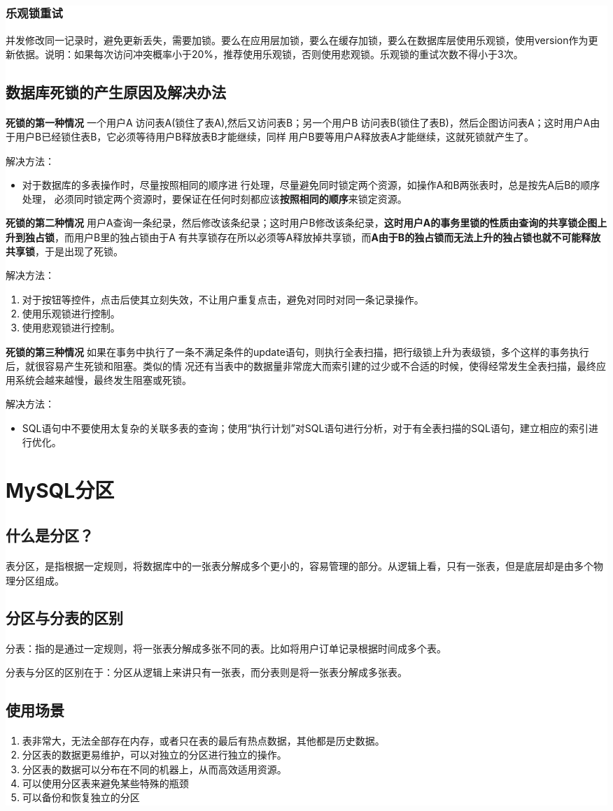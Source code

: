 ### 乐观锁重试
并发修改同一记录时，避免更新丢失，需要加锁。要么在应用层加锁，要么在缓存加锁，要么在数据库层使用乐观锁，使用version作为更新依据。说明：如果每次访问冲突概率小于20%，推荐使用乐观锁，否则使用悲观锁。乐观锁的重试次数不得小于3次。


## 数据库死锁的产生原因及解决办法
**死锁的第一种情况**
一个用户A 访问表A(锁住了表A),然后又访问表B；另一个用户B 访问表B(锁住了表B)，然后企图访问表A；这时用户A由于用户B已经锁住表B，它必须等待用户B释放表B才能继续，同样
用户B要等用户A释放表A才能继续，这就死锁就产生了。

解决方法：
- 对于数据库的多表操作时，尽量按照相同的顺序进 行处理，尽量避免同时锁定两个资源，如操作A和B两张表时，总是按先A后B的顺序处理， 必须同时锁定两个资源时，要保证在任何时刻都应该**按照相同的顺序**来锁定资源。

**死锁的第二种情况**
用户A查询一条纪录，然后修改该条纪录；这时用户B修改该条纪录，**这时用户A的事务里锁的性质由查询的共享锁企图上升到独占锁**，而用户B里的独占锁由于A 有共享锁存在所以必须等A释放掉共享锁，而**A由于B的独占锁而无法上升的独占锁也就不可能释放共享锁**，于是出现了死锁。

解决方法：
1. 对于按钮等控件，点击后使其立刻失效，不让用户重复点击，避免对同时对同一条记录操作。
2. 使用乐观锁进行控制。
3. 使用悲观锁进行控制。

**死锁的第三种情况**
如果在事务中执行了一条不满足条件的update语句，则执行全表扫描，把行级锁上升为表级锁，多个这样的事务执行后，就很容易产生死锁和阻塞。类似的情 况还有当表中的数据量非常庞大而索引建的过少或不合适的时候，使得经常发生全表扫描，最终应用系统会越来越慢，最终发生阻塞或死锁。

解决方法：
- SQL语句中不要使用太复杂的关联多表的查询；使用“执行计划”对SQL语句进行分析，对于有全表扫描的SQL语句，建立相应的索引进行优化。








# MySQL分区
## 什么是分区？
表分区，是指根据一定规则，将数据库中的一张表分解成多个更小的，容易管理的部分。从逻辑上看，只有一张表，但是底层却是由多个物理分区组成。

## 分区与分表的区别
分表：指的是通过一定规则，将一张表分解成多张不同的表。比如将用户订单记录根据时间成多个表。 

分表与分区的区别在于：分区从逻辑上来讲只有一张表，而分表则是将一张表分解成多张表。



## 使用场景

1. 表非常大，无法全部存在内存，或者只在表的最后有热点数据，其他都是历史数据。
2. 分区表的数据更易维护，可以对独立的分区进行独立的操作。
3. 分区表的数据可以分布在不同的机器上，从而高效适用资源。
4. 可以使用分区表来避免某些特殊的瓶颈
5. 可以备份和恢复独立的分区

